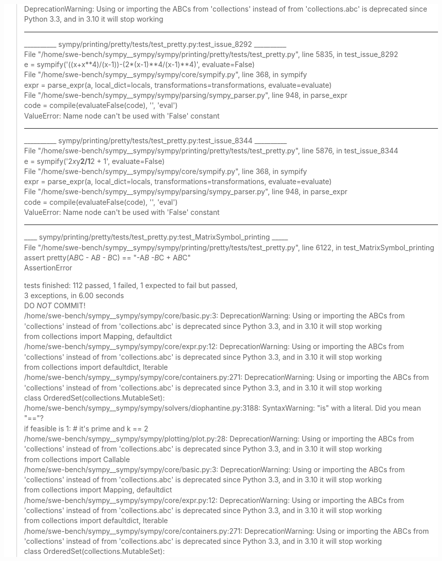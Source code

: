 > DeprecationWarning: Using or importing the ABCs from 'collections' instead of from 'collections.abc' is deprecated since Python 3.3, and in 3.10 it will stop working  
> ________________________________________________________________________________  
> __________ sympy/printing/pretty/tests/test_pretty.py:test_issue_8292 __________  
>   File "/home/swe-bench/sympy__sympy/sympy/printing/pretty/tests/test_pretty.py", line 5835, in test_issue_8292  
>     e = sympify('((x+x**4)/(x-1))-(2*(x-1)**4/(x-1)**4)', evaluate=False)  
>   File "/home/swe-bench/sympy__sympy/sympy/core/sympify.py", line 368, in sympify  
>     expr = parse_expr(a, local_dict=locals, transformations=transformations, evaluate=evaluate)  
>   File "/home/swe-bench/sympy__sympy/sympy/parsing/sympy_parser.py", line 948, in parse_expr  
>     code = compile(evaluateFalse(code), '<string>', 'eval')  
> ValueError: Name node can't be used with 'False' constant  
> ________________________________________________________________________________  
> __________ sympy/printing/pretty/tests/test_pretty.py:test_issue_8344 __________  
>   File "/home/swe-bench/sympy__sympy/sympy/printing/pretty/tests/test_pretty.py", line 5876, in test_issue_8344  
>     e = sympify('2*x*y**2/1**2 + 1', evaluate=False)  
>   File "/home/swe-bench/sympy__sympy/sympy/core/sympify.py", line 368, in sympify  
>     expr = parse_expr(a, local_dict=locals, transformations=transformations, evaluate=evaluate)  
>   File "/home/swe-bench/sympy__sympy/sympy/parsing/sympy_parser.py", line 948, in parse_expr  
>     code = compile(evaluateFalse(code), '<string>', 'eval')  
> ValueError: Name node can't be used with 'False' constant  
>   
> ________________________________________________________________________________  
> ____ sympy/printing/pretty/tests/test_pretty.py:test_MatrixSymbol_printing _____  
>   File "/home/swe-bench/sympy__sympy/sympy/printing/pretty/tests/test_pretty.py", line 6122, in test_MatrixSymbol_printing  
>     assert pretty(A*B*C - A*B - B*C) == "-A*B -B*C + A*B*C"  
> AssertionError  
>   
>  tests finished: 112 passed, 1 failed, 1 expected to fail but passed,   
> 3 exceptions, in 6.00 seconds   
> DO *NOT* COMMIT!  
> /home/swe-bench/sympy__sympy/sympy/core/basic.py:3: DeprecationWarning: Using or importing the ABCs from 'collections' instead of from 'collections.abc' is deprecated since Python 3.3, and in 3.10 it will stop working  
>   from collections import Mapping, defaultdict  
> /home/swe-bench/sympy__sympy/sympy/core/expr.py:12: DeprecationWarning: Using or importing the ABCs from 'collections' instead of from 'collections.abc' is deprecated since Python 3.3, and in 3.10 it will stop working  
>   from collections import defaultdict, Iterable  
> /home/swe-bench/sympy__sympy/sympy/core/containers.py:271: DeprecationWarning: Using or importing the ABCs from 'collections' instead of from 'collections.abc' is deprecated since Python 3.3, and in 3.10 it will stop working  
>   class OrderedSet(collections.MutableSet):  
> /home/swe-bench/sympy__sympy/sympy/solvers/diophantine.py:3188: SyntaxWarning: "is" with a literal. Did you mean "=="?  
>   if feasible is 1:  # it's prime and k == 2  
> /home/swe-bench/sympy__sympy/sympy/plotting/plot.py:28: DeprecationWarning: Using or importing the ABCs from 'collections' instead of from 'collections.abc' is deprecated since Python 3.3, and in 3.10 it will stop working  
>   from collections import Callable  
> /home/swe-bench/sympy__sympy/sympy/core/basic.py:3: DeprecationWarning: Using or importing the ABCs from 'collections' instead of from 'collections.abc' is deprecated since Python 3.3, and in 3.10 it will stop working  
>   from collections import Mapping, defaultdict  
> /home/swe-bench/sympy__sympy/sympy/core/expr.py:12: DeprecationWarning: Using or importing the ABCs from 'collections' instead of from 'collections.abc' is deprecated since Python 3.3, and in 3.10 it will stop working  
>   from collections import defaultdict, Iterable  
> /home/swe-bench/sympy__sympy/sympy/core/containers.py:271: DeprecationWarning: Using or importing the ABCs from 'collections' instead of from 'collections.abc' is deprecated since Python 3.3, and in 3.10 it will stop working  
>   class OrderedSet(collections.MutableSet):  